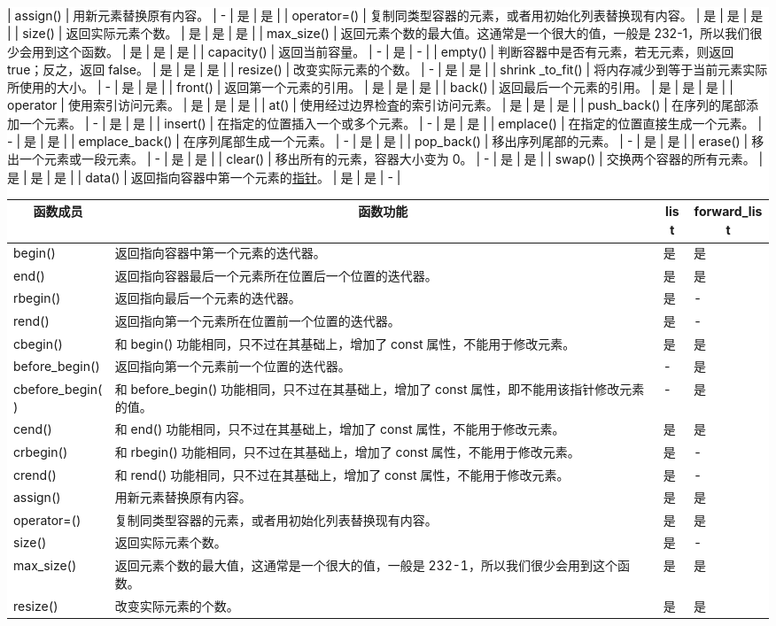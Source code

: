 | assign()         | 用新元素替换原有内容。                                       | -          | 是        | 是       |
| operator=()      | 复制同类型容器的元素，或者用初始化列表替换现有内容。         | 是         | 是        | 是       |
| size()           | 返回实际元素个数。                                           | 是         | 是        | 是       |
| max_size()       | 返回元素个数的最大值。这通常是一个很大的值，一般是 232-1，所以我们很少会用到这个函数。 | 是         | 是        | 是       |
| capacity()       | 返回当前容量。                                               | -          | 是        | -        |
| empty()          | 判断容器中是否有元素，若无元素，则返回 true；反之，返回 false。 | 是         | 是        | 是       |
| resize()         | 改变实际元素的个数。                                         | -          | 是        | 是       |
| shrink _to_fit() | 将内存减少到等于当前元素实际所使用的大小。                   | -          | 是        | 是       |
| front()          | 返回第一个元素的引用。                                       | 是         | 是        | 是       |
| back()           | 返回最后一个元素的引用。                                     | 是         | 是        | 是       |
| operator[]()     | 使用索引访问元素。                                           | 是         | 是        | 是       |
| at()             | 使用经过边界检査的索引访问元素。                             | 是         | 是        | 是       |
| push_back()      | 在序列的尾部添加一个元素。                                   | -          | 是        | 是       |
| insert()         | 在指定的位置插入一个或多个元素。                             | -          | 是        | 是       |
| emplace()        | 在指定的位置直接生成一个元素。                               | -          | 是        | 是       |
| emplace_back()   | 在序列尾部生成一个元素。                                     | -          | 是        | 是       |
| pop_back()       | 移出序列尾部的元素。                                         | -          | 是        | 是       |
| erase()          | 移出一个元素或一段元素。                                     | -          | 是        | 是       |
| clear()          | 移出所有的元素，容器大小变为 0。                             | -          | 是        | 是       |
| swap()           | 交换两个容器的所有元素。                                     | 是         | 是        | 是       |
| data()           | 返回指向容器中第一个元素的[指针](http://c.biancheng.net/c/80/)。 | 是         | 是        | -        |

| 函数成员        | 函数功能                                                     | list<T> | forward_list<T> |
| --------------- | ------------------------------------------------------------ | ------- | --------------- |
| begin()         | 返回指向容器中第一个元素的迭代器。                           | 是      | 是              |
| end()           | 返回指向容器最后一个元素所在位置后一个位置的迭代器。         | 是      | 是              |
| rbegin()        | 返回指向最后一个元素的迭代器。                               | 是      | -               |
| rend()          | 返回指向第一个元素所在位置前一个位置的迭代器。               | 是      | -               |
| cbegin()        | 和 begin() 功能相同，只不过在其基础上，增加了 const 属性，不能用于修改元素。 | 是      | 是              |
| before_begin()  | 返回指向第一个元素前一个位置的迭代器。                       | -       | 是              |
| cbefore_begin() | 和 before_begin() 功能相同，只不过在其基础上，增加了 const 属性，即不能用该指针修改元素的值。 | -       | 是              |
| cend()          | 和 end() 功能相同，只不过在其基础上，增加了 const 属性，不能用于修改元素。 | 是      | 是              |
| crbegin()       | 和 rbegin() 功能相同，只不过在其基础上，增加了 const 属性，不能用于修改元素。 | 是      | -               |
| crend()         | 和 rend() 功能相同，只不过在其基础上，增加了 const 属性，不能用于修改元素。 | 是      | -               |
| assign()        | 用新元素替换原有内容。                                       | 是      | 是              |
| operator=()     | 复制同类型容器的元素，或者用初始化列表替换现有内容。         | 是      | 是              |
| size()          | 返回实际元素个数。                                           | 是      | -               |
| max_size()      | 返回元素个数的最大值，这通常是一个很大的值，一般是 232-1，所以我们很少会用到这个函数。 | 是      | 是              |
| resize()        | 改变实际元素的个数。                                         | 是      | 是              |